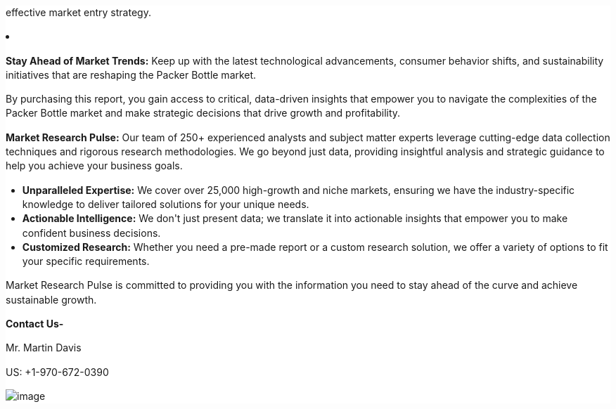 effective market entry strategy.</p></li><li><p><strong>Stay Ahead of Market Trends:</strong> Keep up with the latest technological advancements, consumer behavior shifts, and sustainability initiatives that are reshaping the Packer Bottle market.</p></li></ol><p>By purchasing this report, you gain access to critical, data-driven insights that empower you to navigate the complexities of the Packer Bottle market and make strategic decisions that drive growth and profitability.</p><p><strong>Market Research Pulse:</strong>&nbsp;Our team of 250+ experienced analysts and subject matter experts leverage cutting-edge data collection techniques and rigorous research methodologies. We go beyond just data, providing insightful analysis and strategic guidance to help you achieve your business goals.</p><ul><li><strong>Unparalleled Expertise:</strong>&nbsp;We cover over 25,000 high-growth and niche markets, ensuring we have the industry-specific knowledge to deliver tailored solutions for your unique needs.</li><li><strong>Actionable Intelligence:</strong>&nbsp;We don't just present data; we translate it into actionable insights that empower you to make confident business decisions.</li><li><strong>Customized Research:</strong>&nbsp;Whether you need a pre-made report or a custom research solution, we offer a variety of options to fit your specific requirements.</li></ul><p>Market Research Pulse is committed to providing you with the information you need to stay ahead of the curve and achieve sustainable growth.</p><p><strong>Contact Us-</strong></p><p>Mr. Martin Davis</p><p>US: +1-970-672-0390</p>
![image](https://github.com/user-attachments/assets/3ffb3a94-0066-4f15-a6f3-8bd35cba5a5d)
